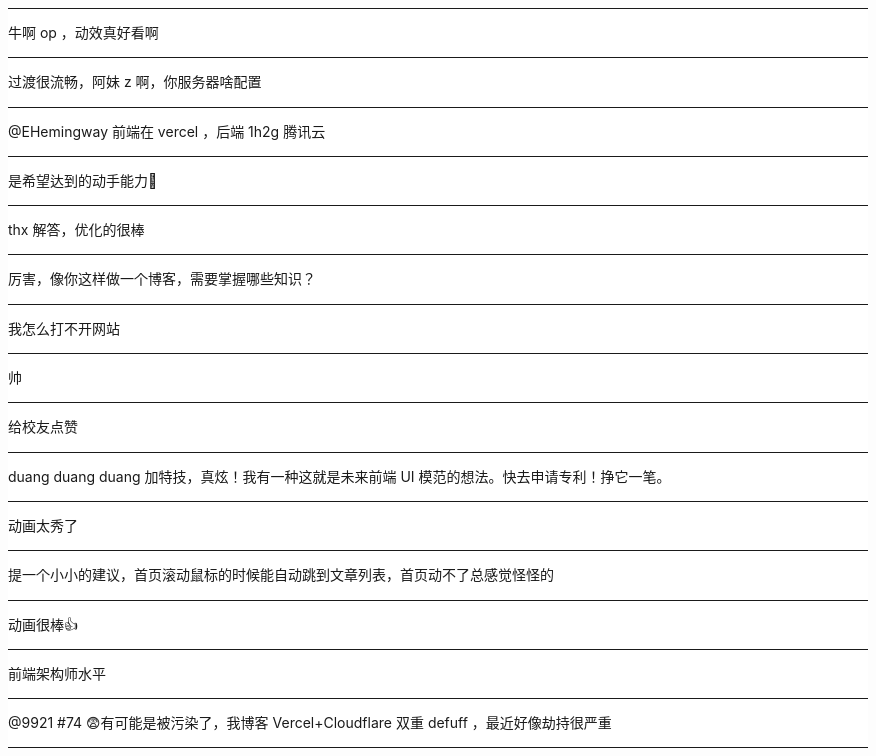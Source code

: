 ---------------------------------------------------

牛啊 op ，动效真好看啊

---------------------------------------------------

过渡很流畅，阿妹 z 啊，你服务器啥配置

---------------------------------------------------

@EHemingway 前端在 vercel ，后端 1h2g 腾讯云

---------------------------------------------------

是希望达到的动手能力🫡

---------------------------------------------------

thx 解答，优化的很棒

---------------------------------------------------

厉害，像你这样做一个博客，需要掌握哪些知识？

---------------------------------------------------

我怎么打不开网站

---------------------------------------------------

帅

---------------------------------------------------

给校友点赞

---------------------------------------------------

duang duang duang 加特技，真炫！我有一种这就是未来前端 UI 模范的想法。快去申请专利！挣它一笔。

---------------------------------------------------

动画太秀了

---------------------------------------------------

提一个小小的建议，首页滚动鼠标的时候能自动跳到文章列表，首页动不了总感觉怪怪的

---------------------------------------------------

动画很棒👍

---------------------------------------------------

前端架构师水平

---------------------------------------------------

@9921 #74 😨有可能是被污染了，我博客 Vercel+Cloudflare 双重 defuff ，最近好像劫持很严重

---------------------------------------------------
